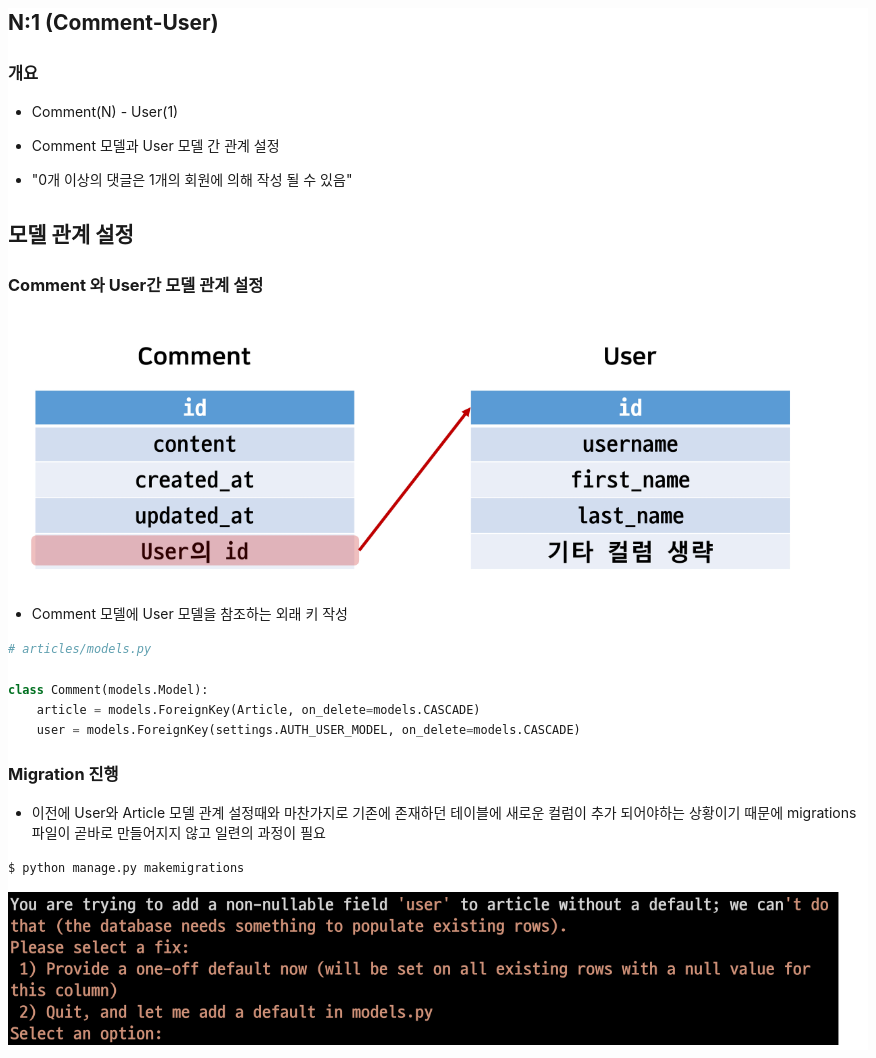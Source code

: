 ## N:1 (Comment-User)

### 개요

- Comment(N) - User(1)

- Comment 모델과 User 모델 간 관계 설정

- "0개 이상의 댓글은 1개의 회원에 의해 작성 될 수 있음"

## 모델 관계 설정

### Comment 와 User간 모델 관계 설정

![](0411_assets/2023-04-12-11-39-23-image.png)

- Comment 모델에 User 모델을 참조하는 외래 키 작성

```python
# articles/models.py

class Comment(models.Model):
    article = models.ForeignKey(Article, on_delete=models.CASCADE)
    user = models.ForeignKey(settings.AUTH_USER_MODEL, on_delete=models.CASCADE)
```

### Migration 진행

- 이전에 User와 Article 모델 관계 설정때와 마찬가지로 기존에 존재하던 테이블에 새로운 컬럼이 추가 되어야하는 상황이기 때문에 migrations 파일이 곧바로 만들어지지 않고 일련의 과정이 필요

```bash
$ python manage.py makemigrations
```

![](0411_assets/2023-04-12-11-42-33-image.png)
